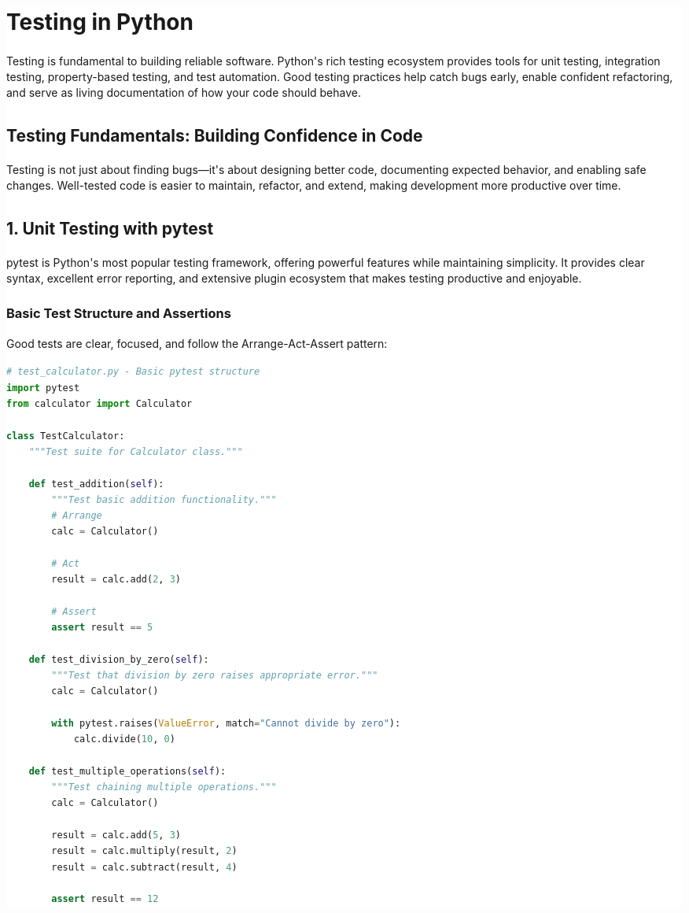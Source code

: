 # Testing in Python

Testing is fundamental to building reliable software. Python's rich testing ecosystem provides tools for unit testing, integration testing, property-based testing, and test automation. Good testing practices help catch bugs early, enable confident refactoring, and serve as living documentation of how your code should behave.

## Testing Fundamentals: Building Confidence in Code

Testing is not just about finding bugs—it's about designing better code, documenting expected behavior, and enabling safe changes. Well-tested code is easier to maintain, refactor, and extend, making development more productive over time.

## 1. Unit Testing with pytest

pytest is Python's most popular testing framework, offering powerful features while maintaining simplicity. It provides clear syntax, excellent error reporting, and extensive plugin ecosystem that makes testing productive and enjoyable.

### Basic Test Structure and Assertions

Good tests are clear, focused, and follow the Arrange-Act-Assert pattern:

```python
# test_calculator.py - Basic pytest structure
import pytest
from calculator import Calculator

class TestCalculator:
    """Test suite for Calculator class."""
    
    def test_addition(self):
        """Test basic addition functionality."""
        # Arrange
        calc = Calculator()
        
        # Act
        result = calc.add(2, 3)
        
        # Assert
        assert result == 5
    
    def test_division_by_zero(self):
        """Test that division by zero raises appropriate error."""
        calc = Calculator()
        
        with pytest.raises(ValueError, match="Cannot divide by zero"):
            calc.divide(10, 0)
    
    def test_multiple_operations(self):
        """Test chaining multiple operations."""
        calc = Calculator()
        
        result = calc.add(5, 3)
        result = calc.multiply(result, 2)
        result = calc.subtract(result, 4)
        
        assert result == 12
```
